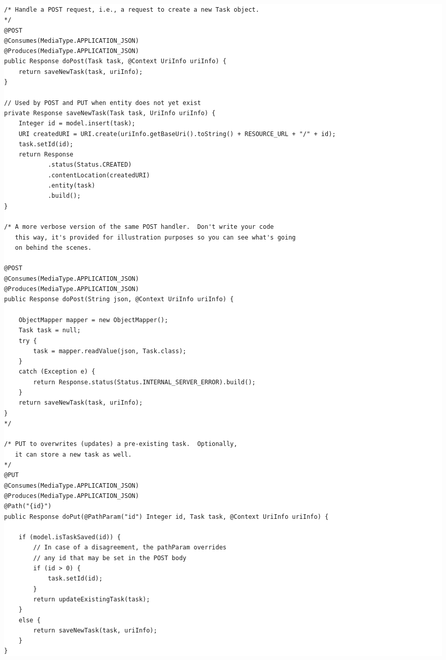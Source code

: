     /* Handle a POST request, i.e., a request to create a new Task object.
    */
    @POST
    @Consumes(MediaType.APPLICATION_JSON)
    @Produces(MediaType.APPLICATION_JSON)
    public Response doPost(Task task, @Context UriInfo uriInfo) {
        return saveNewTask(task, uriInfo);
    }

    // Used by POST and PUT when entity does not yet exist
    private Response saveNewTask(Task task, UriInfo uriInfo) {
        Integer id = model.insert(task);
        URI createdURI = URI.create(uriInfo.getBaseUri().toString() + RESOURCE_URL + "/" + id);
        task.setId(id);
        return Response
                .status(Status.CREATED)
                .contentLocation(createdURI)
                .entity(task)
                .build();
    }

    /* A more verbose version of the same POST handler.  Don't write your code
       this way, it's provided for illustration purposes so you can see what's going
       on behind the scenes.

    @POST
    @Consumes(MediaType.APPLICATION_JSON)
    @Produces(MediaType.APPLICATION_JSON)
    public Response doPost(String json, @Context UriInfo uriInfo) {

        ObjectMapper mapper = new ObjectMapper();
        Task task = null;
        try {
            task = mapper.readValue(json, Task.class);
        }
        catch (Exception e) {
            return Response.status(Status.INTERNAL_SERVER_ERROR).build();
        }
        return saveNewTask(task, uriInfo);
    }
    */

    /* PUT to overwrites (updates) a pre-existing task.  Optionally,
       it can store a new task as well.
    */
    @PUT
    @Consumes(MediaType.APPLICATION_JSON)
    @Produces(MediaType.APPLICATION_JSON)
    @Path("{id}")
    public Response doPut(@PathParam("id") Integer id, Task task, @Context UriInfo uriInfo) {

        if (model.isTaskSaved(id)) {
            // In case of a disagreement, the pathParam overrides
            // any id that may be set in the POST body
            if (id > 0) {
                task.setId(id);
            }
            return updateExistingTask(task);
        }
        else {
            return saveNewTask(task, uriInfo);
        }
    }
